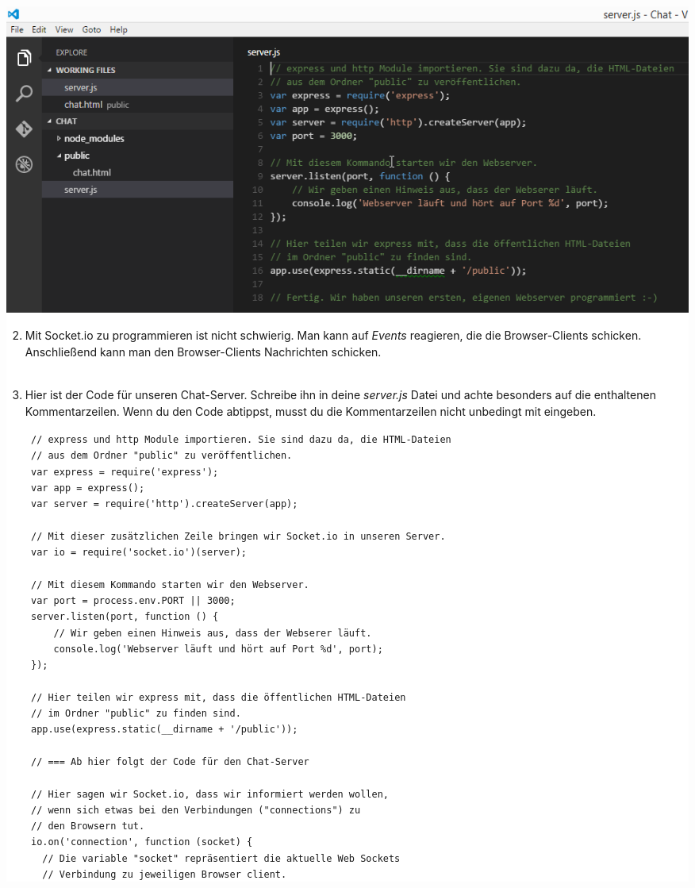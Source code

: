 ![Datei in Visual Studio Code öffnen](nodejs-socketio-chat/serverjs-oeffnen.png)

2. Mit Socket.io zu programmieren ist nicht schwierig. Man kann auf *Events* reagieren, die die Browser-Clients schicken. Anschließend kann man den Browser-Clients Nachrichten schicken.<br/><br/>
 
3. Hier ist der Code für unseren Chat-Server. Schreibe ihn in deine *server.js* Datei und achte besonders auf die enthaltenen Kommentarzeilen. Wenn du den Code abtippst, musst du die Kommentarzeilen nicht unbedingt mit eingeben.

        // express und http Module importieren. Sie sind dazu da, die HTML-Dateien
        // aus dem Ordner "public" zu veröffentlichen.
        var express = require('express');
        var app = express();
        var server = require('http').createServer(app);
        
        // Mit dieser zusätzlichen Zeile bringen wir Socket.io in unseren Server.
        var io = require('socket.io')(server);
        
        // Mit diesem Kommando starten wir den Webserver.
        var port = process.env.PORT || 3000;
        server.listen(port, function () {
        	// Wir geben einen Hinweis aus, dass der Webserer läuft.
        	console.log('Webserver läuft und hört auf Port %d', port);
        });
        
        // Hier teilen wir express mit, dass die öffentlichen HTML-Dateien
        // im Ordner "public" zu finden sind.
        app.use(express.static(__dirname + '/public'));
        
        // === Ab hier folgt der Code für den Chat-Server
        
        // Hier sagen wir Socket.io, dass wir informiert werden wollen,
        // wenn sich etwas bei den Verbindungen ("connections") zu 
        // den Browsern tut. 
        io.on('connection', function (socket) {
          // Die variable "socket" repräsentiert die aktuelle Web Sockets
          // Verbindung zu jeweiligen Browser client.
          